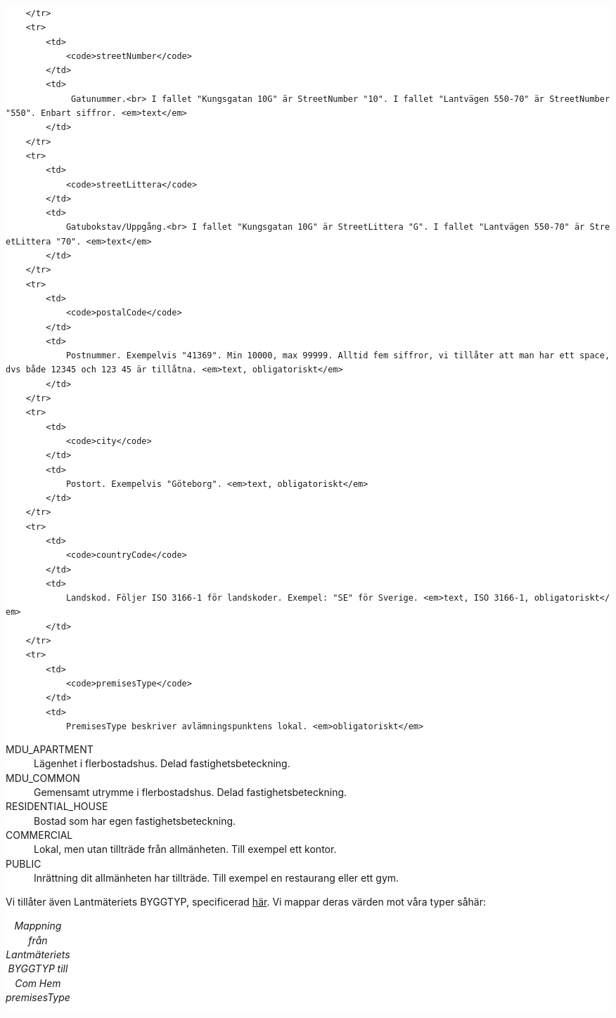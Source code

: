         </tr>
        <tr>
            <td>
                <code>streetNumber</code>
            </td>
            <td>
                 Gatunummer.<br> I fallet "Kungsgatan 10G" är StreetNumber "10". I fallet "Lantvägen 550-70" är StreetNumber "550". Enbart siffror. <em>text</em>
            </td>
        </tr>
        <tr>
            <td>
                <code>streetLittera</code>
            </td>
            <td>
                Gatubokstav/Uppgång.<br> I fallet "Kungsgatan 10G" är StreetLittera "G". I fallet "Lantvägen 550-70" är StreetLittera "70". <em>text</em>
            </td>
        </tr>
        <tr>
            <td>
                <code>postalCode</code>
            </td>
            <td>
                Postnummer. Exempelvis "41369". Min 10000, max 99999. Alltid fem siffror, vi tillåter att man har ett space, dvs både 12345 och 123 45 är tillåtna. <em>text, obligatoriskt</em>
            </td>
        </tr>
        <tr>
            <td>
                <code>city</code>
            </td>
            <td>
                Postort. Exempelvis "Göteborg". <em>text, obligatoriskt</em>
            </td>
        </tr>
        <tr>
            <td>
                <code>countryCode</code>
            </td>
            <td>
                Landskod. Följer ISO 3166-1 för landskoder. Exempel: "SE" för Sverige. <em>text, ISO 3166-1, obligatoriskt</em>
            </td>
        </tr>
        <tr>
            <td>
                <code>premisesType</code>
            </td>
            <td>
                PremisesType beskriver avlämningspunktens lokal. <em>obligatoriskt</em>
<dl>
<dt>MDU_APARTMENT</dt><dd>Lägenhet i flerbostadshus. Delad fastighetsbeteckning.</dd>
<dt>MDU_COMMON</dt><dd>Gemensamt utrymme i flerbostadshus. Delad fastighetsbeteckning.</dd>
<dt>RESIDENTIAL_HOUSE</dt><dd>Bostad som har egen fastighetsbeteckning.</dd>
<dt>COMMERCIAL</dt><dd>Lokal, men utan tillträde från allmänheten. Till exempel ett kontor.</dd>
<dt>PUBLIC</dt><dd>Inrättning dit allmänheten har tillträde. Till exempel en restaurang eller ett gym.</dd>
</dl>
                Vi tillåter även Lantmäteriets BYGGTYP, specificerad <a href="https://www.lantmateriet.se/Global/Fastigheter/Fastighetsinformation/%C3%85tkomsts%C3%A4tt/Termkatalog_OFF.pdf">här</a>.
                Vi mappar deras värden mot våra typer såhär:
                <table summary="Mappning mellan Lantmäteriets BYGGTYP och Com Hem premisesType">
                <caption><em>Mappning från Lantmäteriets BYGGTYP till Com Hem premisesType</em></caption>